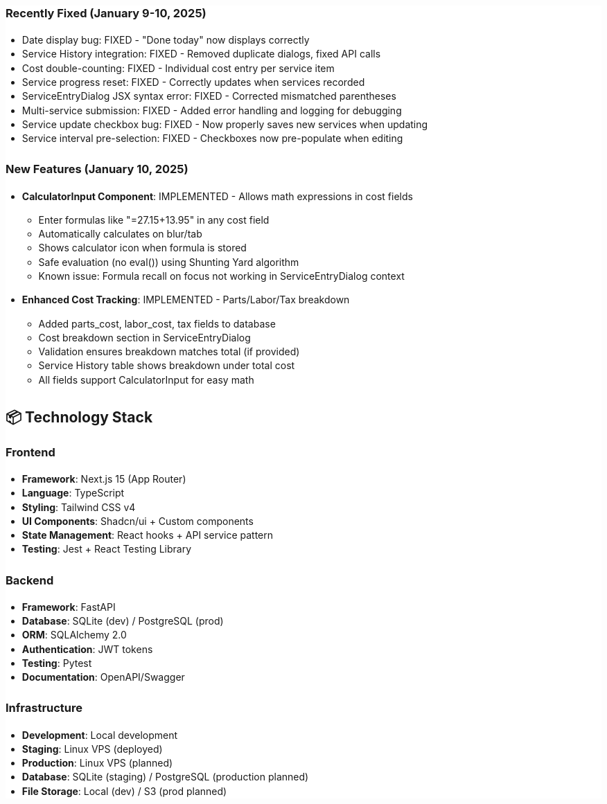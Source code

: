 ### Recently Fixed (January 9-10, 2025)
- Date display bug: FIXED - "Done today" now displays correctly
- Service History integration: FIXED - Removed duplicate dialogs, fixed API calls
- Cost double-counting: FIXED - Individual cost entry per service item
- Service progress reset: FIXED - Correctly updates when services recorded
- ServiceEntryDialog JSX syntax error: FIXED - Corrected mismatched parentheses
- Multi-service submission: FIXED - Added error handling and logging for debugging
- Service update checkbox bug: FIXED - Now properly saves new services when updating
- Service interval pre-selection: FIXED - Checkboxes now pre-populate when editing

### New Features (January 10, 2025)
- **CalculatorInput Component**: IMPLEMENTED - Allows math expressions in cost fields
  - Enter formulas like "=27.15+13.95" in any cost field
  - Automatically calculates on blur/tab
  - Shows calculator icon when formula is stored
  - Safe evaluation (no eval()) using Shunting Yard algorithm
  - Known issue: Formula recall on focus not working in ServiceEntryDialog context
  
- **Enhanced Cost Tracking**: IMPLEMENTED - Parts/Labor/Tax breakdown
  - Added parts_cost, labor_cost, tax fields to database
  - Cost breakdown section in ServiceEntryDialog
  - Validation ensures breakdown matches total (if provided)
  - Service History table shows breakdown under total cost
  - All fields support CalculatorInput for easy math

## 📦 Technology Stack

### Frontend
- **Framework**: Next.js 15 (App Router)
- **Language**: TypeScript
- **Styling**: Tailwind CSS v4
- **UI Components**: Shadcn/ui + Custom components
- **State Management**: React hooks + API service pattern
- **Testing**: Jest + React Testing Library

### Backend
- **Framework**: FastAPI
- **Database**: SQLite (dev) / PostgreSQL (prod)
- **ORM**: SQLAlchemy 2.0
- **Authentication**: JWT tokens
- **Testing**: Pytest
- **Documentation**: OpenAPI/Swagger

### Infrastructure
- **Development**: Local development
- **Staging**: Linux VPS (deployed)
- **Production**: Linux VPS (planned)
- **Database**: SQLite (staging) / PostgreSQL (production planned)
- **File Storage**: Local (dev) / S3 (prod planned)
